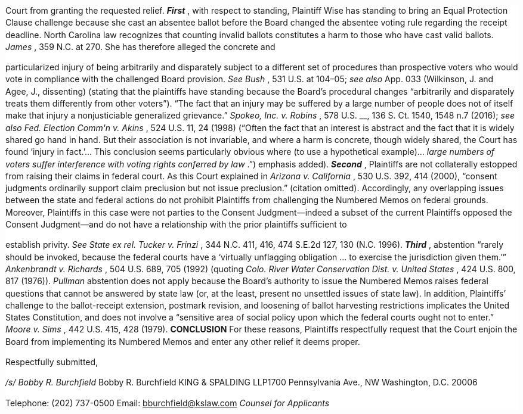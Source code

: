 Court from granting the requested relief.
**_First_** , with respect to standing, Plaintiff Wise has standing to bring an Equal
Protection Clause challenge because she cast an absentee ballot before the Board
changed the absentee voting rule regarding the receipt deadline. North Carolina law
recognizes that counting invalid ballots constitutes a harm to those who have cast
valid ballots. _James_ , 359 N.C. at 270. She has therefore alleged the concrete and

particularized injury of being arbitrarily and disparately subject to a different set of
procedures than prospective voters who would vote in compliance with the challenged
Board provision. _See Bush_ , 531 U.S. at 104–05; _see also_ App. 033 (Wilkinson, J. and
Agee, J., dissenting) (stating that the plaintiffs have standing because the Board’s
procedural changes “arbitrarily and disparately treats them differently from other
voters”). “The fact that an injury may be suffered by a large number of people does
not of itself make that injury a nonjusticiable generalized grievance.” _Spokeo, Inc. v.
Robins_ , 578 U.S. __, 136 S. Ct. 1540, 1548 n.7 (2016); _see also Fed. Election Comm'n
v. Akins_ , 524 U.S. 11, 24 (1998) (“Often the fact that an interest is abstract and the
fact that it is widely shared go hand in hand. But their association is not invariable,
and where a harm is concrete, though widely shared, the Court has found ‘injury in
fact.’... This conclusion seems particularly obvious where (to use a hypothetical
example)... _large numbers of voters suffer interference with voting rights conferred
by law_ .”) emphasis added).
**_Second_** , Plaintiffs are not collaterally estopped from raising their claims in
federal court. As this Court explained in _Arizona v. California_ , 530 U.S. 392, 414
(2000), “consent judgments ordinarily support claim preclusion but not issue
preclusion.” (citation omitted). Accordingly, any overlapping issues between the state
and federal actions do not prohibit Plaintiffs from challenging the Numbered Memos
on federal grounds. Moreover, Plaintiffs in this case were not parties to the Consent
Judgment—indeed a subset of the current Plaintiffs opposed the Consent
Judgment—and do not have a relationship with the prior plaintiffs sufficient to

establish privity. _See State ex rel. Tucker v. Frinzi_ , 344 N.C. 411, 416, 474 S.E.2d
127, 130 (N.C. 1996).
**_Third_** , abstention “rarely should be invoked, because the federal courts have
a ‘virtually unflagging obligation ... to exercise the jurisdiction given them.’”
_Ankenbrandt v. Richards_ , 504 U.S. 689, 705 (1992) (quoting _Colo. River Water
Conservation Dist. v. United States_ , 424 U.S. 800, 817 (1976)). _Pullman_ abstention
does not apply because the Board’s authority to issue the Numbered Memos raises
federal questions that cannot be answered by state law (or, at the least, present no
unsettled issues of state law). In addition, Plaintiffs’ challenge to the ballot-receipt
extension, postmark revision, and loosening of ballot harvesting restrictions
implicates the United States Constitution, and does not involve a “sensitive area of
social policy upon which the federal courts ought not to enter.” _Moore v. Sims_ , 442
U.S. 415, 428 (1979).
**CONCLUSION**
For these reasons, Plaintiffs respectfully request that the Court enjoin the
Board from implementing its Numbered Memos and enter any other relief it deems
proper.

Respectfully submitted,

_/s/ Bobby R. Burchfield_ Bobby R. Burchfield
KING & SPALDING LLP1700 Pennsylvania Ave., NW
Washington, D.C. 20006

Telephone: (202) 737-0500
Email: bburchfield@kslaw.com
_Counsel for Applicants_
